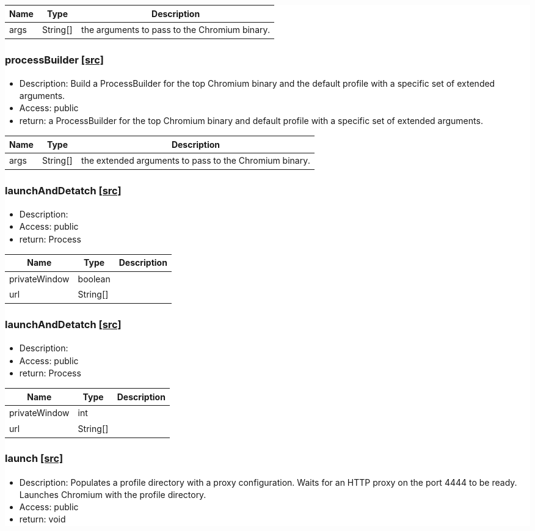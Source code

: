 | Name | Type | Description |  
| ----- | ----- | ----- |  
| args | String[] | the arguments to pass to the Chromium binary.  |  


### processBuilder [[src]](src/java/net/i2p/i2pfirefox/I2PChromium.java#L495)

+ Description: Build a ProcessBuilder for the top Chromium binary and the default profile with a specific set of extended arguments.   
+ Access: public  
+ return: a ProcessBuilder for the top Chromium binary and default profile with a specific set of extended arguments.   

| Name | Type | Description |  
| ----- | ----- | ----- |  
| args | String[] | the extended arguments to pass to the Chromium binary.  |  


### launchAndDetatch [[src]](src/java/net/i2p/i2pfirefox/I2PChromium.java#L616)

+ Description:   
+ Access: public  
+ return: Process  

| Name | Type | Description |  
| ----- | ----- | ----- |  
| privateWindow | boolean |  |  
| url | String[] |  |  


### launchAndDetatch [[src]](src/java/net/i2p/i2pfirefox/I2PChromium.java#L623)

+ Description:   
+ Access: public  
+ return: Process  

| Name | Type | Description |  
| ----- | ----- | ----- |  
| privateWindow | int |  |  
| url | String[] |  |  


### launch [[src]](src/java/net/i2p/i2pfirefox/I2PChromium.java#L681)

+ Description: Populates a profile directory with a proxy configuration. Waits for an HTTP proxy on the port 4444 to be ready. Launches Chromium with the profile directory.   
+ Access: public  
+ return: void  
